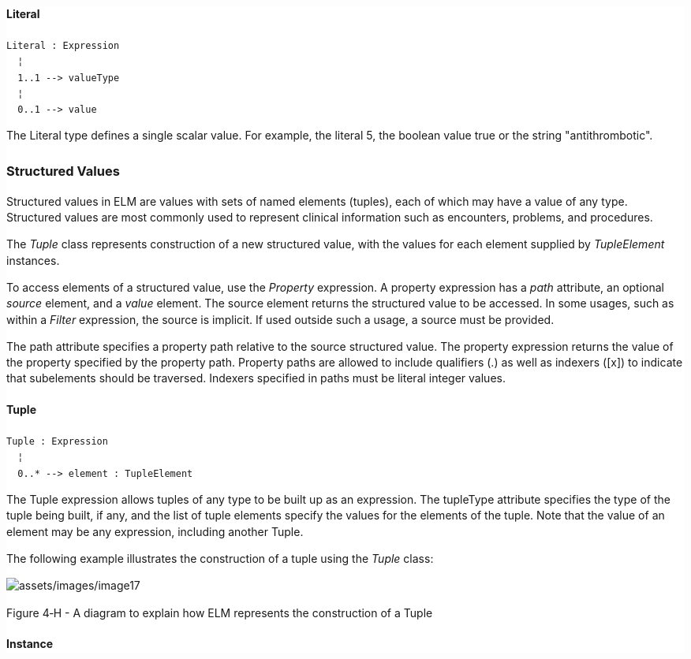 #### Literal

```
Literal : Expression
  ¦
  1..1 --> valueType
  ¦
  0..1 --> value
```

The Literal type defines a single scalar value. For example, the literal 5, the boolean value true or the string "antithrombotic".

### Structured Values

Structured values in ELM are values with sets of named elements (tuples), each of which may have a value of any type. Structured values are most commonly used to represent clinical information such as encounters, problems, and procedures.

The _Tuple_ class represents construction of a new structured value, with the values for each element supplied by _TupleElement_ instances.

To access elements of a structured value, use the _Property_ expression. A property expression has a _path_ attribute, an optional _source_ element, and a _value_ element. The source element returns the structured value to be accessed. In some usages, such as within a _Filter_ expression, the source is implicit. If used outside such a usage, a source must be provided.

The path attribute specifies a property path relative to the source structured value. The property expression returns the value of the property specified by the property path. Property paths are allowed to include qualifiers (<span class="sym">.</span>) as well as indexers (<span class="sym">[x]</span>) to indicate that subelements should be traversed. Indexers specified in paths must be literal integer values.

#### Tuple

```
Tuple : Expression
  ¦
  0..* --> element : TupleElement
```

The Tuple expression allows tuples of any type to be built up as an expression. The tupleType attribute specifies the type of the tuple being built, if any, and the list of tuple elements specify the values for the elements of the tuple. Note that the value of an element may be any expression, including another Tuple.

The following example illustrates the construction of a tuple using the _Tuple_ class:

<a name="figure-4-h"></a>
<div><img src="assets/images/image17.png" alt="assets/images/image17" width="190" height="157"/></div>

Figure 4‑H - A diagram to explain how ELM represents the construction of a <span class="kw">Tuple</span>

#### Instance
